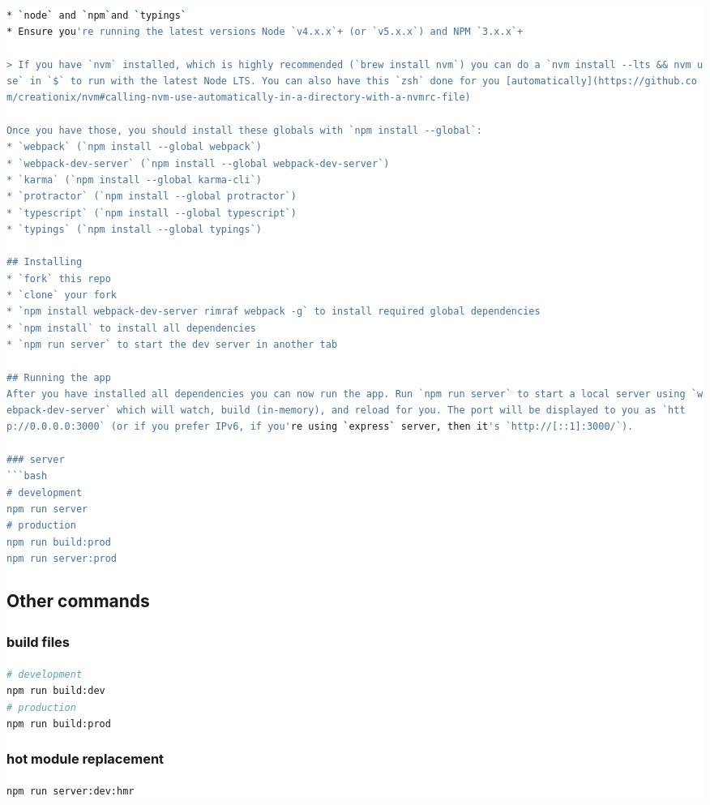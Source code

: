 ```bash
* `node` and `npm`and `typings` 
* Ensure you're running the latest versions Node `v4.x.x`+ (or `v5.x.x`) and NPM `3.x.x`+

> If you have `nvm` installed, which is highly recommended (`brew install nvm`) you can do a `nvm install --lts && nvm use` in `$` to run with the latest Node LTS. You can also have this `zsh` done for you [automatically](https://github.com/creationix/nvm#calling-nvm-use-automatically-in-a-directory-with-a-nvmrc-file) 

Once you have those, you should install these globals with `npm install --global`:
* `webpack` (`npm install --global webpack`)
* `webpack-dev-server` (`npm install --global webpack-dev-server`)
* `karma` (`npm install --global karma-cli`)
* `protractor` (`npm install --global protractor`)
* `typescript` (`npm install --global typescript`)
* `typings` (`npm install --global typings`)

## Installing
* `fork` this repo
* `clone` your fork
* `npm install webpack-dev-server rimraf webpack -g` to install required global dependencies
* `npm install` to install all dependencies
* `npm run server` to start the dev server in another tab

## Running the app
After you have installed all dependencies you can now run the app. Run `npm run server` to start a local server using `webpack-dev-server` which will watch, build (in-memory), and reload for you. The port will be displayed to you as `http://0.0.0.0:3000` (or if you prefer IPv6, if you're using `express` server, then it's `http://[::1]:3000/`).

### server
```bash
# development
npm run server
# production
npm run build:prod
npm run server:prod
```

## Other commands

### build files
```bash
# development
npm run build:dev
# production
npm run build:prod
```

### hot module replacement
```bash
npm run server:dev:hmr
```
